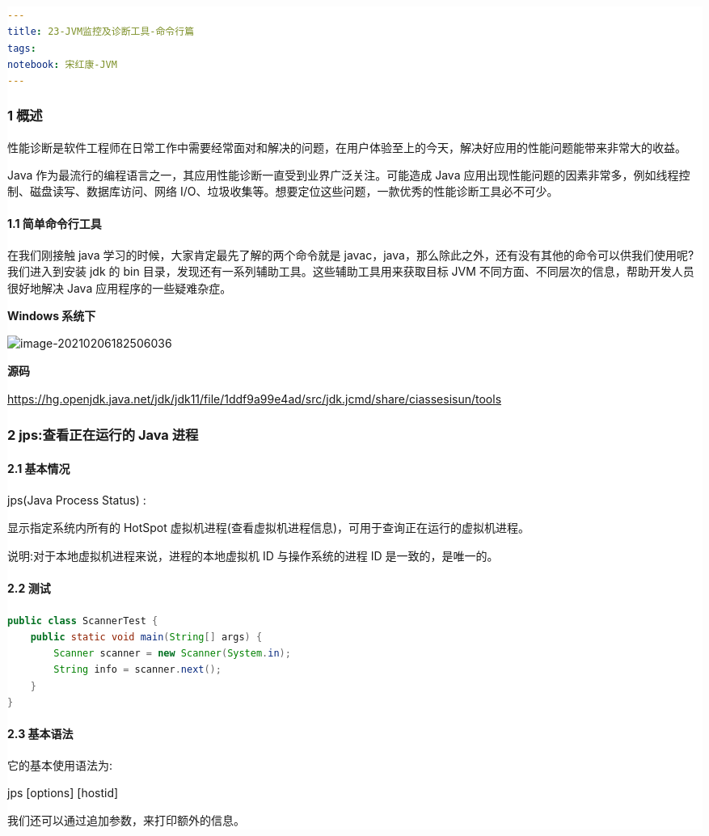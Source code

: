 ```yaml
---
title: 23-JVM监控及诊断工具-命令行篇
tags:
notebook: 宋红康-JVM
---
```


### 1 概述

性能诊断是软件工程师在日常工作中需要经常面对和解决的问题，在用户体验至上的今天，解决好应用的性能问题能带来非常大的收益。

Java 作为最流行的编程语言之一，其应用性能诊断一直受到业界广泛关注。可能造成 Java 应用出现性能问题的因素非常多，例如线程控制、磁盘读写、数据库访问、网络 I/O、垃圾收集等。想要定位这些问题，一款优秀的性能诊断工具必不可少。

#### 1.1 简单命令行工具

在我们刚接触 java 学习的时候，大家肯定最先了解的两个命令就是 javac，java，那么除此之外，还有没有其他的命令可以供我们使用呢?我们进入到安装 jdk 的 bin 目录，发现还有一系列辅助工具。这些辅助工具用来获取目标 JVM 不同方面、不同层次的信息，帮助开发人员很好地解决 Java 应用程序的一些疑难杂症。

**Windows 系统下**

<img src="https://tvax1.sinaimg.cn/large/006JhGcily1gytbuzfw2kj30k50oin8o.jpg" alt="image-20210206182506036" width="75%">

**源码**

https://hg.openjdk.java.net/jdk/jdk11/file/1ddf9a99e4ad/src/jdk.jcmd/share/ciassesisun/tools

### 2 jps:查看正在运行的 Java 进程

#### 2.1 基本情况

jps(Java Process Status) :

显示指定系统内所有的 HotSpot 虚拟机进程(查看虚拟机进程信息)，可用于查询正在运行的虚拟机进程。

说明:对于本地虚拟机进程来说，进程的本地虚拟机 ID 与操作系统的进程 ID 是一致的，是唯一的。

#### 2.2 测试

```java
public class ScannerTest {
    public static void main(String[] args) {
        Scanner scanner = new Scanner(System.in);
        String info = scanner.next();
    }
}
```

#### 2.3 基本语法

它的基本使用语法为:

jps [options] [hostid]

我们还可以通过追加参数，来打印额外的信息。

